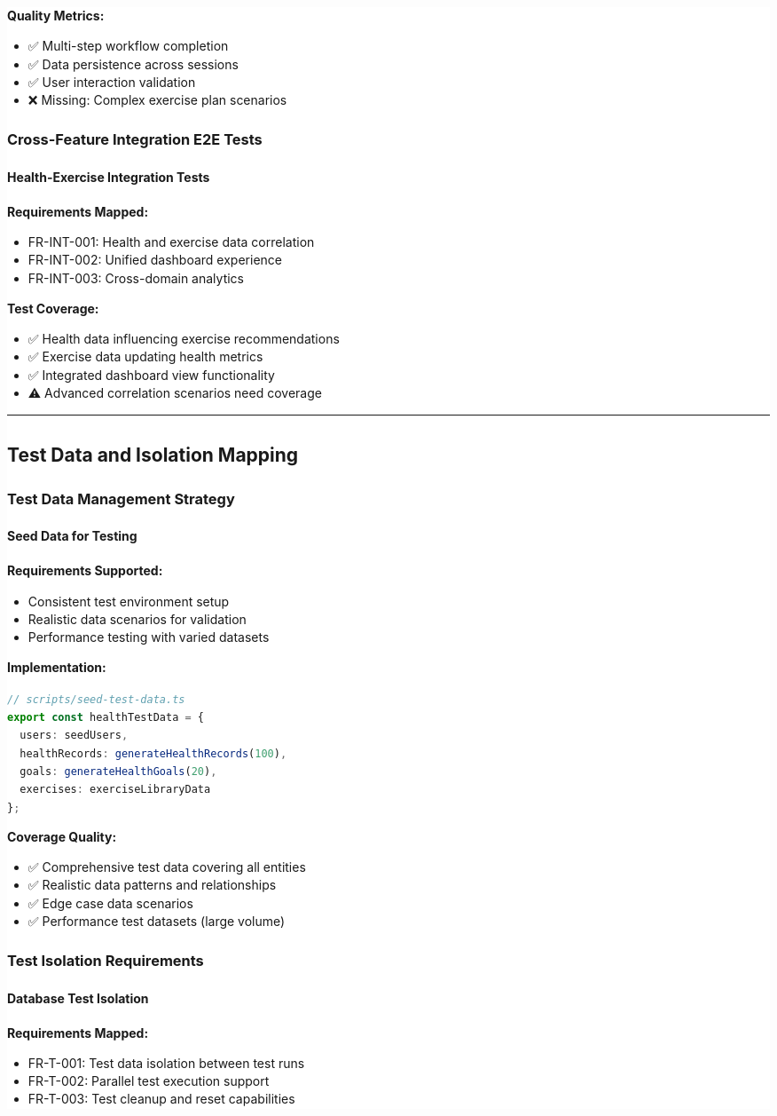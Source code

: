 **Quality Metrics:**
- ✅ Multi-step workflow completion
- ✅ Data persistence across sessions
- ✅ User interaction validation
- ❌ Missing: Complex exercise plan scenarios

### Cross-Feature Integration E2E Tests

#### Health-Exercise Integration Tests
**Requirements Mapped:**
- FR-INT-001: Health and exercise data correlation
- FR-INT-002: Unified dashboard experience
- FR-INT-003: Cross-domain analytics

**Test Coverage:**
- ✅ Health data influencing exercise recommendations
- ✅ Exercise data updating health metrics
- ✅ Integrated dashboard view functionality
- ⚠️ Advanced correlation scenarios need coverage

---

## Test Data and Isolation Mapping

### Test Data Management Strategy

#### Seed Data for Testing
**Requirements Supported:**
- Consistent test environment setup
- Realistic data scenarios for validation
- Performance testing with varied datasets

**Implementation:**
```typescript
// scripts/seed-test-data.ts
export const healthTestData = {
  users: seedUsers,
  healthRecords: generateHealthRecords(100),
  goals: generateHealthGoals(20),
  exercises: exerciseLibraryData
};
```

**Coverage Quality:**
- ✅ Comprehensive test data covering all entities
- ✅ Realistic data patterns and relationships  
- ✅ Edge case data scenarios
- ✅ Performance test datasets (large volume)

### Test Isolation Requirements

#### Database Test Isolation
**Requirements Mapped:**
- FR-T-001: Test data isolation between test runs
- FR-T-002: Parallel test execution support
- FR-T-003: Test cleanup and reset capabilities
